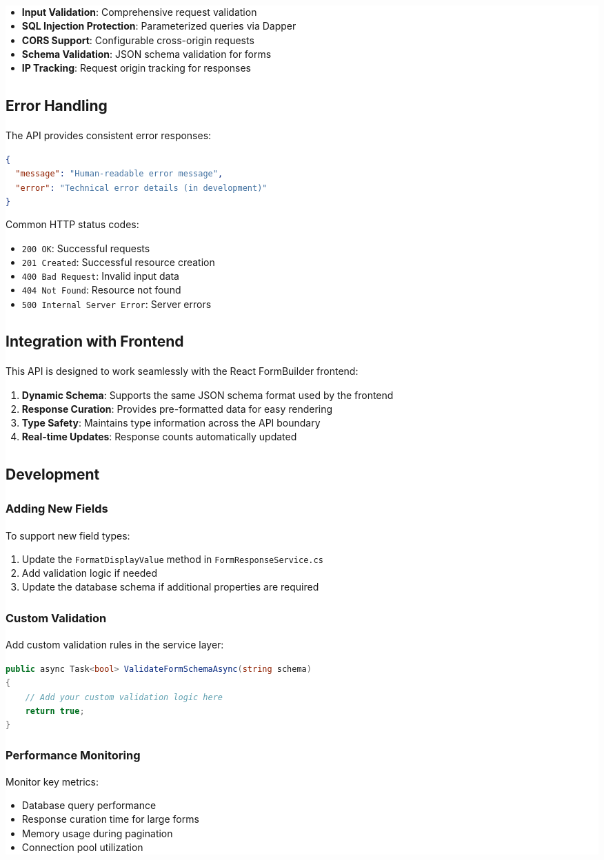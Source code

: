 - **Input Validation**: Comprehensive request validation
- **SQL Injection Protection**: Parameterized queries via Dapper
- **CORS Support**: Configurable cross-origin requests
- **Schema Validation**: JSON schema validation for forms
- **IP Tracking**: Request origin tracking for responses

## Error Handling

The API provides consistent error responses:

```json
{
  "message": "Human-readable error message",
  "error": "Technical error details (in development)"
}
```

Common HTTP status codes:

- `200 OK`: Successful requests
- `201 Created`: Successful resource creation
- `400 Bad Request`: Invalid input data
- `404 Not Found`: Resource not found
- `500 Internal Server Error`: Server errors

## Integration with Frontend

This API is designed to work seamlessly with the React FormBuilder frontend:

1. **Dynamic Schema**: Supports the same JSON schema format used by the frontend
2. **Response Curation**: Provides pre-formatted data for easy rendering
3. **Type Safety**: Maintains type information across the API boundary
4. **Real-time Updates**: Response counts automatically updated

## Development

### Adding New Fields

To support new field types:

1. Update the `FormatDisplayValue` method in `FormResponseService.cs`
2. Add validation logic if needed
3. Update the database schema if additional properties are required

### Custom Validation

Add custom validation rules in the service layer:

```csharp
public async Task<bool> ValidateFormSchemaAsync(string schema)
{
    // Add your custom validation logic here
    return true;
}
```

### Performance Monitoring

Monitor key metrics:

- Database query performance
- Response curation time for large forms
- Memory usage during pagination
- Connection pool utilization
